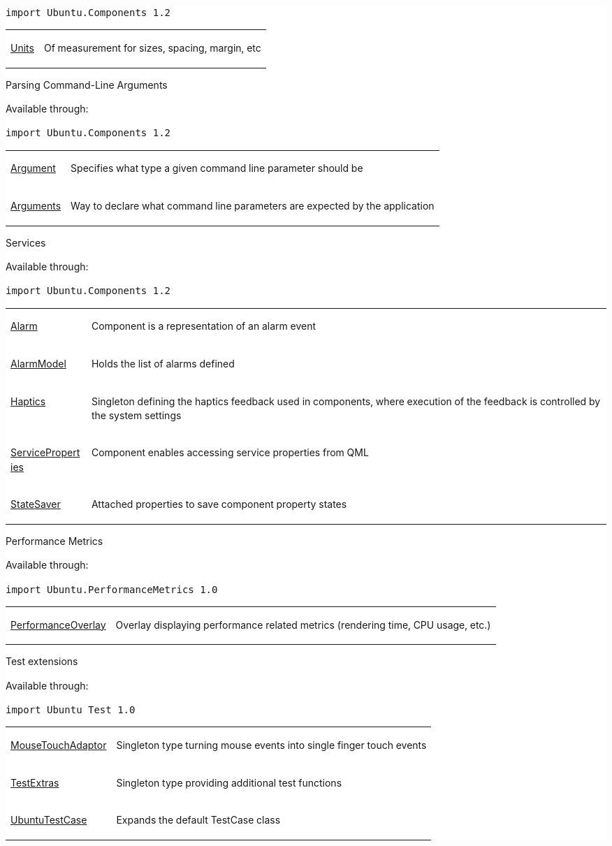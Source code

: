 <pre class="cpp">import Ubuntu<span class="operator">.</span>Components <span class="number">1.2</span></pre>
<table class="annotated">
<tr class="odd topAlign"><td class="tblName"><p><a href="Ubuntu.Components.Units.md">Units</a></p></td><td class="tblDescr"><p>Of measurement for sizes, spacing, margin, etc</p></td></tr>
</table>
<h0 id="parsing-command-line-arguments">Parsing Command-Line Arguments</h0>
<p>Available through:</p>
<pre class="cpp">import Ubuntu<span class="operator">.</span>Components <span class="number">1.2</span></pre>
<table class="annotated">
<tr class="odd topAlign"><td class="tblName"><p><a href="Ubuntu.Components.Argument.md">Argument</a></p></td><td class="tblDescr"><p>Specifies what type a given command line parameter should be</p></td></tr>
<tr class="even topAlign"><td class="tblName"><p><a href="Ubuntu.Components.Arguments.md">Arguments</a></p></td><td class="tblDescr"><p>Way to declare what command line parameters are expected by the application</p></td></tr>
</table>
<h0 id="services">Services</h0>
<p>Available through:</p>
<pre class="cpp">import Ubuntu<span class="operator">.</span>Components <span class="number">1.2</span></pre>
<table class="annotated">
<tr class="odd topAlign"><td class="tblName"><p><a href="Ubuntu.Components.Alarm.md">Alarm</a></p></td><td class="tblDescr"><p>Component is a representation of an alarm event</p></td></tr>
<tr class="even topAlign"><td class="tblName"><p><a href="Ubuntu.Components.AlarmModel.md">AlarmModel</a></p></td><td class="tblDescr"><p>Holds the list of alarms defined</p></td></tr>
<tr class="odd topAlign"><td class="tblName"><p><a href="Ubuntu.Components.Haptics.md">Haptics</a></p></td><td class="tblDescr"><p>Singleton defining the haptics feedback used in components, where execution of the feedback is controlled by the system settings</p></td></tr>
<tr class="even topAlign"><td class="tblName"><p><a href="Ubuntu.Components.ServiceProperties.md">ServiceProperties</a></p></td><td class="tblDescr"><p>Component enables accessing service properties from QML</p></td></tr>
<tr class="odd topAlign"><td class="tblName"><p><a href="Ubuntu.Components.StateSaver.md">StateSaver</a></p></td><td class="tblDescr"><p>Attached properties to save component property states</p></td></tr>
</table>
<h0 id="performance-metrics">Performance Metrics</h0>
<p>Available through:</p>
<pre class="cpp">import Ubuntu<span class="operator">.</span>PerformanceMetrics <span class="number">1.0</span></pre>
<table class="annotated">
<tr class="odd topAlign"><td class="tblName"><p><a href="Ubuntu.PerformanceMetrics.PerformanceOverlay.md">PerformanceOverlay</a></p></td><td class="tblDescr"><p>Overlay displaying performance related metrics (rendering time, CPU usage, etc.)</p></td></tr>
</table>
<h0 id="test-extensions">Test extensions</h0>
<p>Available through:</p>
<pre class="cpp">import Ubuntu Test <span class="number">1.0</span></pre>
<table class="annotated">
<tr class="odd topAlign"><td class="tblName"><p><a href="Ubuntu.Test.MouseTouchAdaptor.md">MouseTouchAdaptor</a></p></td><td class="tblDescr"><p>Singleton type turning mouse events into single finger touch events</p></td></tr>
<tr class="even topAlign"><td class="tblName"><p><a href="Ubuntu.Test.TestExtras.md">TestExtras</a></p></td><td class="tblDescr"><p>Singleton type providing additional test functions</p></td></tr>
<tr class="odd topAlign"><td class="tblName"><p><a href="Ubuntu.Test.UbuntuTestCase.md">UbuntuTestCase</a></p></td><td class="tblDescr"><p>Expands the default TestCase class</p></td></tr>
</table>

